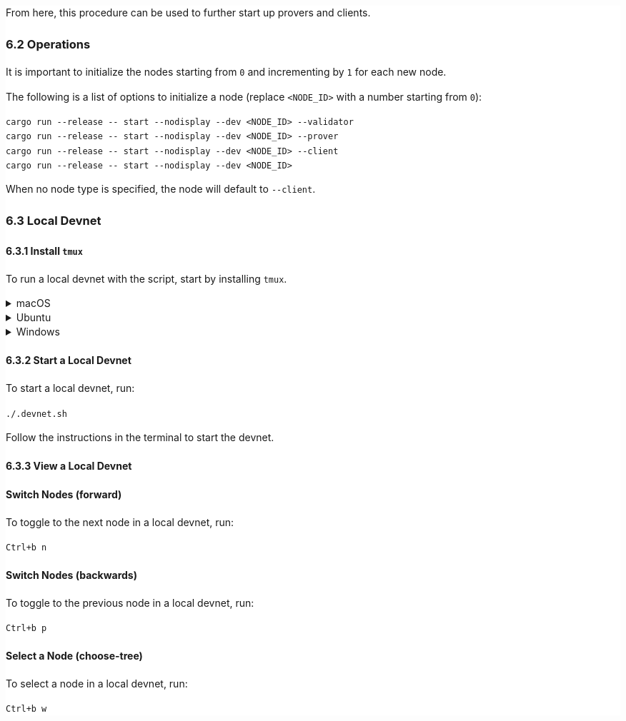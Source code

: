 From here, this procedure can be used to further start up provers and clients.

### 6.2 Operations

It is important to initialize the nodes starting from `0` and incrementing by `1` for each new node.

The following is a list of options to initialize a node (replace `<NODE_ID>` with a number starting from `0`):
```
cargo run --release -- start --nodisplay --dev <NODE_ID> --validator
cargo run --release -- start --nodisplay --dev <NODE_ID> --prover
cargo run --release -- start --nodisplay --dev <NODE_ID> --client
cargo run --release -- start --nodisplay --dev <NODE_ID>
```

When no node type is specified, the node will default to `--client`.

### 6.3 Local Devnet

#### 6.3.1 Install `tmux`

To run a local devnet with the script, start by installing `tmux`.

<details><summary>macOS</summary></details>

<details><summary>Ubuntu</summary></details>

<details><summary>Windows</summary></details>

#### 6.3.2 Start a Local Devnet

To start a local devnet, run:
```
./.devnet.sh
```
Follow the instructions in the terminal to start the devnet.

#### 6.3.3 View a Local Devnet

#### Switch Nodes (forward)

To toggle to the next node in a local devnet, run:
```
Ctrl+b n
```

#### Switch Nodes (backwards)

To toggle to the previous node in a local devnet, run:
```
Ctrl+b p
```

#### Select a Node (choose-tree)

To select a node in a local devnet, run:
```
Ctrl+b w
```
